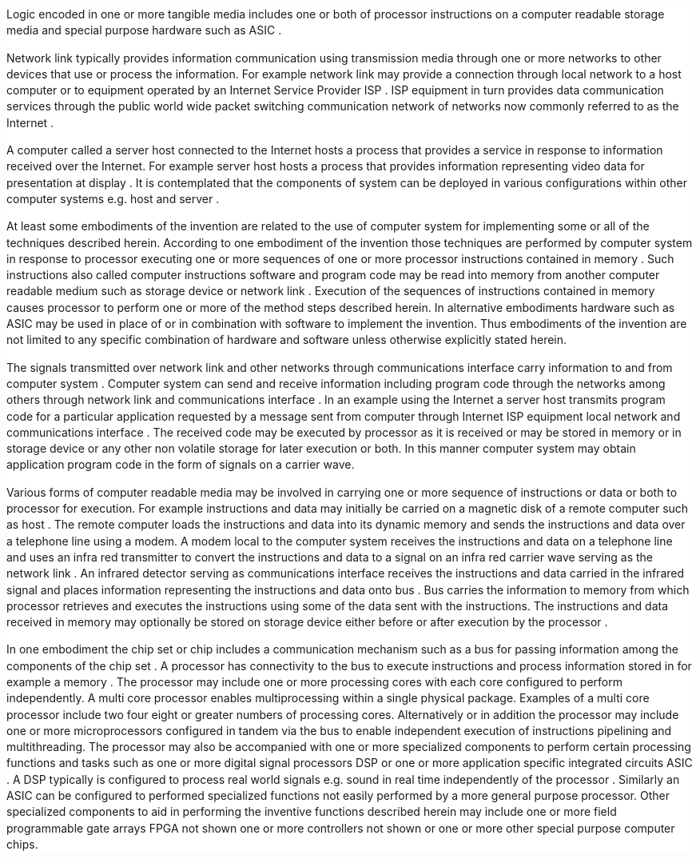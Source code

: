 Logic encoded in one or more tangible media includes one or both of processor instructions on a computer readable storage media and special purpose hardware such as ASIC .

Network link typically provides information communication using transmission media through one or more networks to other devices that use or process the information. For example network link may provide a connection through local network to a host computer or to equipment operated by an Internet Service Provider ISP . ISP equipment in turn provides data communication services through the public world wide packet switching communication network of networks now commonly referred to as the Internet .

A computer called a server host connected to the Internet hosts a process that provides a service in response to information received over the Internet. For example server host hosts a process that provides information representing video data for presentation at display . It is contemplated that the components of system can be deployed in various configurations within other computer systems e.g. host and server .

At least some embodiments of the invention are related to the use of computer system for implementing some or all of the techniques described herein. According to one embodiment of the invention those techniques are performed by computer system in response to processor executing one or more sequences of one or more processor instructions contained in memory . Such instructions also called computer instructions software and program code may be read into memory from another computer readable medium such as storage device or network link . Execution of the sequences of instructions contained in memory causes processor to perform one or more of the method steps described herein. In alternative embodiments hardware such as ASIC may be used in place of or in combination with software to implement the invention. Thus embodiments of the invention are not limited to any specific combination of hardware and software unless otherwise explicitly stated herein.

The signals transmitted over network link and other networks through communications interface carry information to and from computer system . Computer system can send and receive information including program code through the networks among others through network link and communications interface . In an example using the Internet a server host transmits program code for a particular application requested by a message sent from computer through Internet ISP equipment local network and communications interface . The received code may be executed by processor as it is received or may be stored in memory or in storage device or any other non volatile storage for later execution or both. In this manner computer system may obtain application program code in the form of signals on a carrier wave.

Various forms of computer readable media may be involved in carrying one or more sequence of instructions or data or both to processor for execution. For example instructions and data may initially be carried on a magnetic disk of a remote computer such as host . The remote computer loads the instructions and data into its dynamic memory and sends the instructions and data over a telephone line using a modem. A modem local to the computer system receives the instructions and data on a telephone line and uses an infra red transmitter to convert the instructions and data to a signal on an infra red carrier wave serving as the network link . An infrared detector serving as communications interface receives the instructions and data carried in the infrared signal and places information representing the instructions and data onto bus . Bus carries the information to memory from which processor retrieves and executes the instructions using some of the data sent with the instructions. The instructions and data received in memory may optionally be stored on storage device either before or after execution by the processor .

In one embodiment the chip set or chip includes a communication mechanism such as a bus for passing information among the components of the chip set . A processor has connectivity to the bus to execute instructions and process information stored in for example a memory . The processor may include one or more processing cores with each core configured to perform independently. A multi core processor enables multiprocessing within a single physical package. Examples of a multi core processor include two four eight or greater numbers of processing cores. Alternatively or in addition the processor may include one or more microprocessors configured in tandem via the bus to enable independent execution of instructions pipelining and multithreading. The processor may also be accompanied with one or more specialized components to perform certain processing functions and tasks such as one or more digital signal processors DSP or one or more application specific integrated circuits ASIC . A DSP typically is configured to process real world signals e.g. sound in real time independently of the processor . Similarly an ASIC can be configured to performed specialized functions not easily performed by a more general purpose processor. Other specialized components to aid in performing the inventive functions described herein may include one or more field programmable gate arrays FPGA not shown one or more controllers not shown or one or more other special purpose computer chips.
